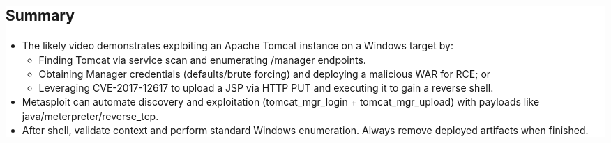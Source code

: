 ## Summary
- The likely video demonstrates exploiting an Apache Tomcat instance on a Windows target by:
  - Finding Tomcat via service scan and enumerating /manager endpoints.
  - Obtaining Manager credentials (defaults/brute forcing) and deploying a malicious WAR for RCE; or
  - Leveraging CVE-2017-12617 to upload a JSP via HTTP PUT and executing it to gain a reverse shell.
- Metasploit can automate discovery and exploitation (tomcat_mgr_login + tomcat_mgr_upload) with payloads like java/meterpreter/reverse_tcp.
- After shell, validate context and perform standard Windows enumeration. Always remove deployed artifacts when finished.